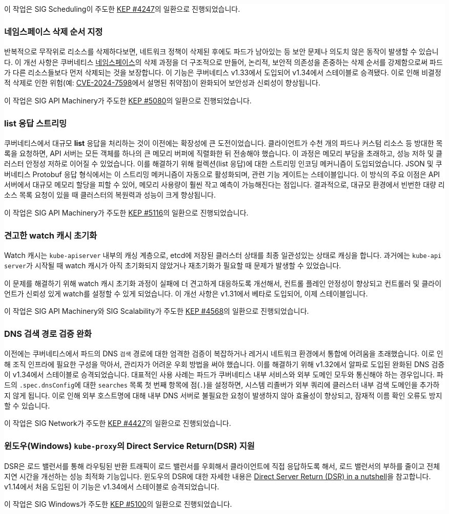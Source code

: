 이 작업은 SIG Scheduling이 주도한 [KEP \#4247](https://kep.k8s.io/4247)의 일환으로 진행되었습니다.

### 네임스페이스 삭제 순서 지정

반복적으로 무작위로 리소스를 삭제하다보면, 네트워크 정책이 삭제된 후에도 파드가 남아있는 등 보안 문제나 의도치 않은 동작이 발생할 수 있습니다.
이 개선 사항은 쿠버네티스 [네임스페이스](/ko/docs/concepts/overview/working-with-objects/namespaces/)의 삭제 과정을 더 구조적으로 만들어, 논리적, 보안적 의존성을 존중하는 삭제 순서를 강제함으로써 파드가 다른 리소스들보다 먼저 삭제되는 것을 보장합니다.
이 기능은 쿠버네티스 v1.33에서 도입되어 v1.34에서 스테이블로 승격됐다. 이로 인해 비결정적 삭제로 인한 위험(예: [CVE-2024-7598](https://github.com/advisories/GHSA-r56h-j38w-hrqq)에서 설명된 취약점)이 완화되어 보안성과 신뢰성이 향상됩니다.

이 작업은 SIG API Machinery가 주도한 [KEP \#5080](https://kep.k8s.io/5080)의 일환으로 진행되었습니다.

### **list** 응답 스트리밍

쿠버네티스에서 대규모 **list** 응답을 처리하는 것이 이전에는 확장성에 큰 도전이었습니다. 클라이언트가 수천 개의 파드나 커스텀 리소스 등 방대한 목록을 요청하면, API 서버는 모든 객체를 하나의 큰 메모리 버퍼에 직렬화한 뒤 전송해야 했습니다. 이 과정은 메모리 부담을 초래하고, 성능 저하 및 클러스터 안정성 저하로 이어질 수 있었습니다.
이를 해결하기 위해 컬렉션(list 응답)에 대한 스트리밍 인코딩 메커니즘이 도입되었습니다.
JSON 및 쿠버네티스 Protobuf 응답 형식에서는 이 스트리밍 메커니즘이
자동으로 활성화되며, 관련 기능 게이트는 스테이블입니다.
이 방식의 주요 이점은 API 서버에서 대규모 메모리 할당을 피할 수 있어, 메모리 사용량이 훨씬 작고 예측이 가능해진다는 점입니다.
결과적으로, 대규모 환경에서 빈번한 대량 리소스 목록 요청이 있을 때 클러스터의 복원력과 성능이 크게 향상됩니다.

이 작업은 SIG API Machinery가 주도한 [KEP \#5116](https://kep.k8s.io/5116)의 일환으로 진행되었습니다.

### 견고한 watch 캐시 초기화

Watch 캐시는 `kube-apiserver` 내부의 캐싱 계층으로, etcd에 저장된 클러스터 상태를 최종 일관성있는 상태로 캐싱을 합니다. 과거에는 `kube-apiserver`가 시작될 때 watch 캐시가 아직 초기화되지 않았거나 재초기화가 필요할 때 문제가 발생할 수 있었습니다.

이 문제를 해결하기 위해 watch 캐시 초기화 과정이 실패에 더 견고하게 대응하도록 개선해서, 컨트롤 플레인 안정성이 향상되고 컨트롤러 및 클라이언트가 신뢰성 있게 watch를 설정할 수 있게 되었습니다. 이 개선 사항은 v1.31에서 베타로 도입되어, 이제 스테이블입니다.

이 작업은 SIG API Machinery와 SIG Scalability가 주도한 [KEP \#4568](https://kep.k8s.io/4568)의 일환으로 진행되었습니다.

### DNS 검색 경로 검증 완화

이전에는 쿠버네티스에서 파드의 DNS `검색` 경로에 대한 엄격한 검증이 복잡하거나 레거시 네트워크 환경에서 통합에 어려움을 초래했습니다. 이로 인해 조직 인프라에 필요한 구성을 막아서, 관리자가 어려운 우회 방법을 써야 했습니다.
이를 해결하기 위해 v1.32에서 알파로 도입된 완화된 DNS 검증이 v1.34에서 스테이블로 승격되었습니다. 대표적인 사용 사례는 파드가 쿠버네티스 내부 서비스와 외부 도메인 모두와 통신해야 하는 경우입니다. 파드의 `.spec.dnsConfig`에 대한 `searches` 목록 첫 번째 항목에 점(`.`)을 설정하면, 시스템 리졸버가 외부 쿼리에 클러스터 내부 검색 도메인을 추가하지 않게 됩니다. 이로 인해 외부 호스트명에 대해 내부 DNS 서버로 불필요한 요청이 발생하지 않아 효율성이 향상되고, 잠재적 이름 확인 오류도 방지할 수 있습니다.

이 작업은 SIG Network가 주도한 [KEP \#4427](https://kep.k8s.io/4427)의 일환으로 진행되었습니다.

### 윈도우(Windows) `kube-proxy`의 Direct Service Return(DSR) 지원

DSR은 로드 밸런서를 통해 라우팅된 반환 트래픽이 로드 밸런서를 우회해서 클라이언트에 직접 응답하도록 해서, 로드 밸런서의 부하를 줄이고 전체 지연 시간을 개선하는 성능 최적화 기능입니다. 윈도우의 DSR에 대한 자세한 내용은 [Direct Server Return (DSR) in a nutshell](https://techcommunity.microsoft.com/blog/networkingblog/direct-server-return-dsr-in-a-nutshell/693710)을 참고합니다.
v1.14에서 처음 도입된 이 기능은 v1.34에서 스테이블로 승격되었습니다.

이 작업은 SIG Windows가 주도한 [KEP \#5100](https://kep.k8s.io/5100)의 일환으로 진행되었습니다.

